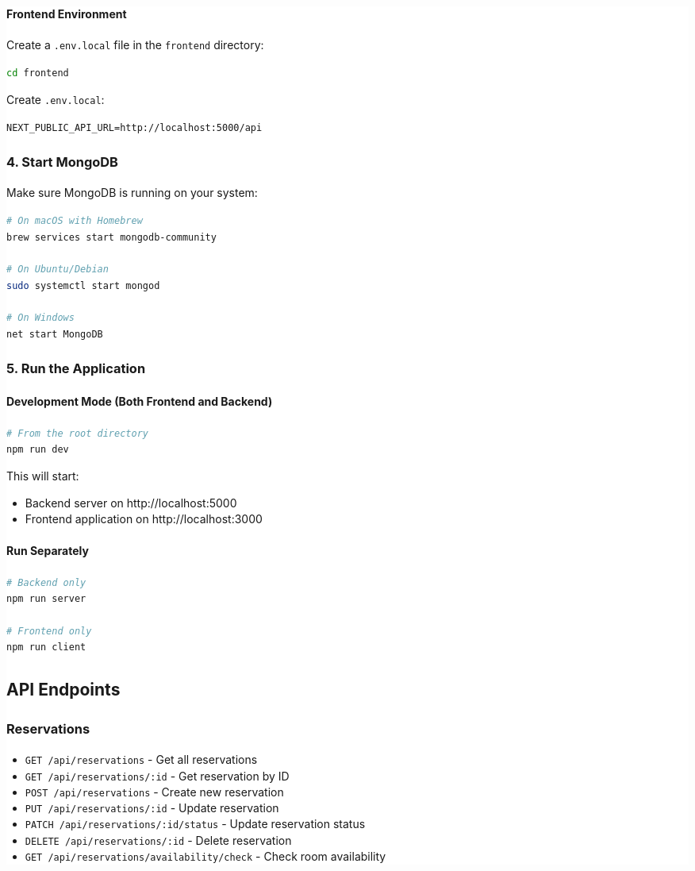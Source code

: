 #### Frontend Environment
Create a `.env.local` file in the `frontend` directory:
```bash
cd frontend
```

Create `.env.local`:
```env
NEXT_PUBLIC_API_URL=http://localhost:5000/api
```

### 4. Start MongoDB
Make sure MongoDB is running on your system:
```bash
# On macOS with Homebrew
brew services start mongodb-community

# On Ubuntu/Debian
sudo systemctl start mongod

# On Windows
net start MongoDB
```

### 5. Run the Application

#### Development Mode (Both Frontend and Backend)
```bash
# From the root directory
npm run dev
```

This will start:
- Backend server on http://localhost:5000
- Frontend application on http://localhost:3000

#### Run Separately
```bash
# Backend only
npm run server

# Frontend only
npm run client
```

## API Endpoints

### Reservations
- `GET /api/reservations` - Get all reservations
- `GET /api/reservations/:id` - Get reservation by ID
- `POST /api/reservations` - Create new reservation
- `PUT /api/reservations/:id` - Update reservation
- `PATCH /api/reservations/:id/status` - Update reservation status
- `DELETE /api/reservations/:id` - Delete reservation
- `GET /api/reservations/availability/check` - Check room availability
